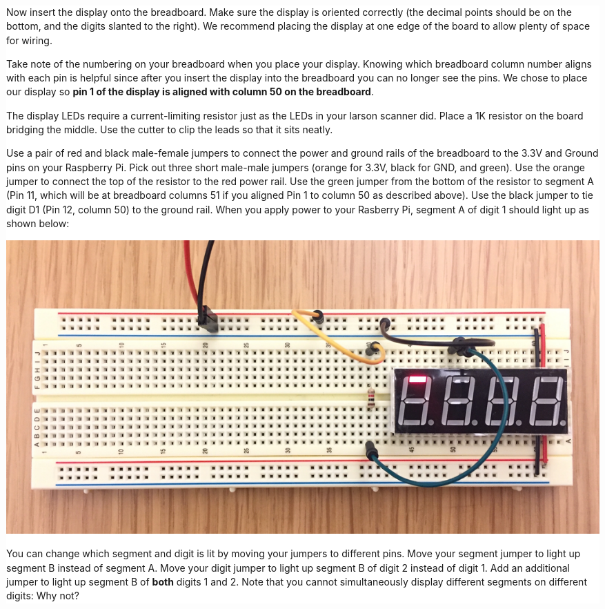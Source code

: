 Now insert the display onto the breadboard. Make sure the display is
oriented correctly (the decimal points should be on the bottom, and the digits
slanted to the right). We recommend placing the display at one edge of the
board to allow plenty of space for wiring.

Take note of the numbering on your breadboard when you place your
display. Knowing which breadboard column number aligns with each pin is helpful since after you insert the display into the breadboard you can no longer
see the pins. We chose to place our display so __pin 1 of the display is aligned with column 50 on the breadboard__.

The display LEDs require a current-limiting resistor just as the LEDs in your larson scanner did. Place a 1K resistor on the board bridging the
middle. Use the cutter to clip the leads so that it sits neatly. 

Use a pair of red and black male-female jumpers to connect the power and ground rails of the breadboard to the 3.3V and Ground
pins on your Raspberry Pi. Pick out three short male-male jumpers (orange for 3.3V, black for GND, and green). Use the orange jumper to connect the top of
the resistor to the red power rail. Use the green jumper from the bottom of the resistor to
segment A (Pin 11, which will be at breadboard columns 51 if you aligned Pin 1
to column 50 as described above). Use the black jumper to tie digit D1 (Pin 12, column 50) to the ground rail. When you apply power to your Rasberry Pi, segment A of
digit 1 should light up as shown below:

![Wired breadboard with components](images/jumper1.jpg)

You can change which segment and digit is lit by moving your jumpers to different pins. Move
your segment jumper to light up segment B instead of segment A. Move your
digit jumper to light up segment B of digit 2 instead of digit 1. Add an
additional jumper to light up segment B of **both** digits 1 and 2.  Note
that you cannot simultaneously display different segments on different digits:
Why not?
